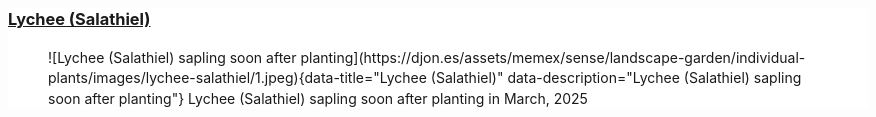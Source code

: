                    
### [Lychee (Salathiel)](individual-plants/lychee-salathiel.md)


<figure markdown>
![Lychee (Salathiel) sapling soon after planting](https://djon.es/assets/memex/sense/landscape-garden/individual-plants/images/lychee-salathiel/1.jpeg){data-title="Lychee (Salathiel)" data-description="Lychee (Salathiel) sapling soon after planting"}
<caption>Lychee (Salathiel) sapling soon after planting in March, 2025</caption>
</figure>

[//begin]: # "Autogenerated link references for markdown compatibility"
[wood-duck-meadows]: wood-duck-meadows "Wood duck meadows"
[computational-components]: ../../colophon/computational-components "Computational components"
[//end]: # "Autogenerated link references"